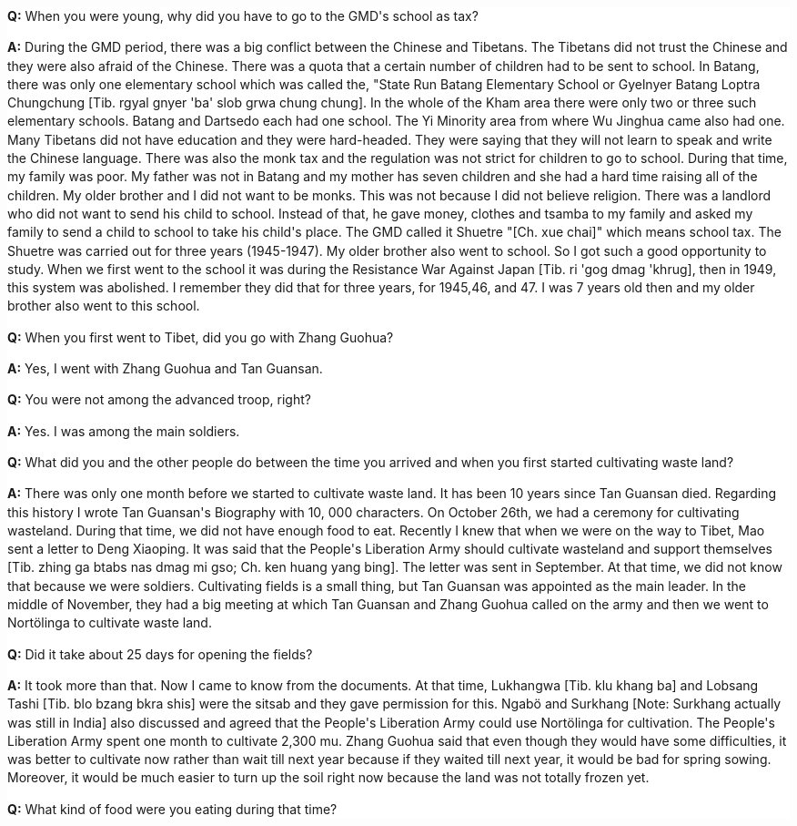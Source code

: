 **Q:**  When you were young, why did you have to go to the GMD's school as tax?   

**A:**  During the GMD period, there was a big conflict between the Chinese and Tibetans. The Tibetans did not trust the Chinese and they were also afraid of the Chinese. There was a quota that a certain number of children had to be sent to school. In Batang, there was only one elementary school which was called the, "State Run Batang Elementary School or Gyelnyer Batang Loptra Chungchung [Tib. rgyal gnyer 'ba' slob grwa chung chung]. In the whole of the Kham area there were only two or three such elementary schools. Batang and Dartsedo each had one school. The Yi Minority area from where Wu Jinghua came also had one. Many Tibetans did not have education and they were hard-headed. They were saying that they will not learn to speak and write the Chinese language. There was also the monk tax and the regulation was not strict for children to go to school. During that time, my family was poor. My father was not in Batang and my mother has seven children and she had a hard time raising all of the children. My older brother and I did not want to be monks. This was not because I did not believe religion. There was a landlord who did not want to send his child to school. Instead of that, he gave money, clothes and tsamba to my family and asked my family to send a child to school to take his child's place. The GMD called it Shuetre "[Ch. xue chai]" which means school tax. The Shuetre was carried out for three years (1945-1947). My older brother also went to school. So I got such a good opportunity to study. When we first went to the school it was during the Resistance War Against Japan [Tib. ri 'gog dmag 'khrug], then in 1949, this system was abolished. I remember they did that for three years, for 1945,46, and 47. I was 7 years old then and my older brother also went to this school.   

**Q:**  When you first went to Tibet, did you go with Zhang Guohua?   

**A:**  Yes, I went with Zhang Guohua and Tan Guansan.   

**Q:**  You were not among the advanced troop, right?   

**A:**  Yes. I was among the main soldiers.   

**Q:**  What did you and the other people do between the time you arrived and when you first started cultivating waste land?   

**A:**  There was only one month before we started to cultivate waste land. It has been 10 years since Tan Guansan died. Regarding this history I wrote Tan Guansan's Biography with 10, 000 characters. On October 26th, we had a ceremony for cultivating wasteland. During that time, we did not have enough food to eat. Recently I knew that when we were on the way to Tibet, Mao sent a letter to Deng Xiaoping. It was said that the People's Liberation Army should cultivate wasteland and support themselves [Tib. zhing ga btabs nas dmag mi gso; Ch. ken huang yang bing]. The letter was sent in September. At that time, we did not know that because we were soldiers. Cultivating fields is a small thing, but Tan Guansan was appointed as the main leader. In the middle of November, they had a big meeting at which Tan Guansan and Zhang Guohua called on the army and then we went to Nortölinga to cultivate waste land.   

**Q:**  Did it take about 25 days for opening the fields?   

**A:**  It took more than that. Now I came to know from the documents. At that time, Lukhangwa [Tib. klu khang ba] and Lobsang Tashi [Tib. blo bzang bkra shis] were the sitsab and they gave permission for this. Ngabö and Surkhang [Note: Surkhang actually was still in India] also discussed and agreed that the People's Liberation Army could use Nortölinga for cultivation. The People's Liberation Army spent one month  to cultivate 2,300 mu. Zhang Guohua said that even though they would have some difficulties, it was better to cultivate now rather than wait till next year because if they waited till next year, it would be bad for spring sowing. Moreover, it would be much easier to turn up the soil right now because the land was not totally frozen yet.   

**Q:**  What kind of food were you eating during that time?   
